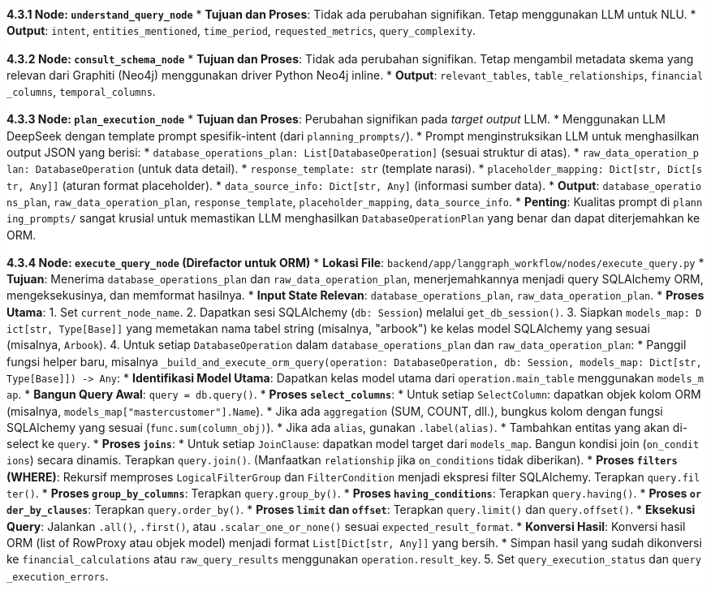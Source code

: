    **4.3.1 Node: `understand_query_node`**
    *   **Tujuan dan Proses**: Tidak ada perubahan signifikan. Tetap menggunakan LLM untuk NLU.
    *   **Output**: `intent`, `entities_mentioned`, `time_period`, `requested_metrics`, `query_complexity`.

   **4.3.2 Node: `consult_schema_node`**
    *   **Tujuan dan Proses**: Tidak ada perubahan signifikan. Tetap mengambil metadata skema yang relevan dari Graphiti (Neo4j) menggunakan driver Python Neo4j inline.
    *   **Output**: `relevant_tables`, `table_relationships`, `financial_columns`, `temporal_columns`.

   **4.3.3 Node: `plan_execution_node`**
    *   **Tujuan dan Proses**: Perubahan signifikan pada *target output* LLM.
        *   Menggunakan LLM DeepSeek dengan template prompt spesifik-intent (dari `planning_prompts/`).
        *   Prompt menginstruksikan LLM untuk menghasilkan output JSON yang berisi:
            *   `database_operations_plan: List[DatabaseOperation]` (sesuai struktur di atas).
            *   `raw_data_operation_plan: DatabaseOperation` (untuk data detail).
            *   `response_template: str` (template narasi).
            *   `placeholder_mapping: Dict[str, Dict[str, Any]]` (aturan format placeholder).
            *   `data_source_info: Dict[str, Any]` (informasi sumber data).
    *   **Output**: `database_operations_plan`, `raw_data_operation_plan`, `response_template`, `placeholder_mapping`, `data_source_info`.
    *   **Penting**: Kualitas prompt di `planning_prompts/` sangat krusial untuk memastikan LLM menghasilkan `DatabaseOperationPlan` yang benar dan dapat diterjemahkan ke ORM.

   **4.3.4 Node: `execute_query_node` (Direfactor untuk ORM)**
    *   **Lokasi File**: `backend/app/langgraph_workflow/nodes/execute_query.py`
    *   **Tujuan**: Menerima `database_operations_plan` dan `raw_data_operation_plan`, menerjemahkannya menjadi query SQLAlchemy ORM, mengeksekusinya, dan memformat hasilnya.
    *   **Input State Relevan**: `database_operations_plan`, `raw_data_operation_plan`.
    *   **Proses Utama**:
        1.  Set `current_node_name`.
        2.  Dapatkan sesi SQLAlchemy (`db: Session`) melalui `get_db_session()`.
        3.  Siapkan `models_map: Dict[str, Type[Base]]` yang memetakan nama tabel string (misalnya, "arbook") ke kelas model SQLAlchemy yang sesuai (misalnya, `Arbook`).
        4.  Untuk setiap `DatabaseOperation` dalam `database_operations_plan` dan `raw_data_operation_plan`:
            *   Panggil fungsi helper baru, misalnya `_build_and_execute_orm_query(operation: DatabaseOperation, db: Session, models_map: Dict[str, Type[Base]]) -> Any`:
                *   **Identifikasi Model Utama**: Dapatkan kelas model utama dari `operation.main_table` menggunakan `models_map`.
                *   **Bangun Query Awal**: `query = db.query()`.
                *   **Proses `select_columns`**:
                    *   Untuk setiap `SelectColumn`: dapatkan objek kolom ORM (misalnya, `models_map["mastercustomer"].Name`).
                    *   Jika ada `aggregation` (SUM, COUNT, dll.), bungkus kolom dengan fungsi SQLAlchemy yang sesuai (`func.sum(column_obj)`).
                    *   Jika ada `alias`, gunakan `.label(alias)`.
                    *   Tambahkan entitas yang akan di-select ke `query`.
                *   **Proses `joins`**:
                    *   Untuk setiap `JoinClause`: dapatkan model target dari `models_map`. Bangun kondisi join (`on_conditions`) secara dinamis. Terapkan `query.join()`. (Manfaatkan `relationship` jika `on_conditions` tidak diberikan).
                *   **Proses `filters` (WHERE)**: Rekursif memproses `LogicalFilterGroup` dan `FilterCondition` menjadi ekspresi filter SQLAlchemy. Terapkan `query.filter()`.
                *   **Proses `group_by_columns`**: Terapkan `query.group_by()`.
                *   **Proses `having_conditions`**: Terapkan `query.having()`.
                *   **Proses `order_by_clauses`**: Terapkan `query.order_by()`.
                *   **Proses `limit` dan `offset`**: Terapkan `query.limit()` dan `query.offset()`.
                *   **Eksekusi Query**: Jalankan `.all()`, `.first()`, atau `.scalar_one_or_none()` sesuai `expected_result_format`.
                *   **Konversi Hasil**: Konversi hasil ORM (list of RowProxy atau objek model) menjadi format `List[Dict[str, Any]]` yang bersih.
            *   Simpan hasil yang sudah dikonversi ke `financial_calculations` atau `raw_query_results` menggunakan `operation.result_key`.
        5.  Set `query_execution_status` dan `query_execution_errors`.